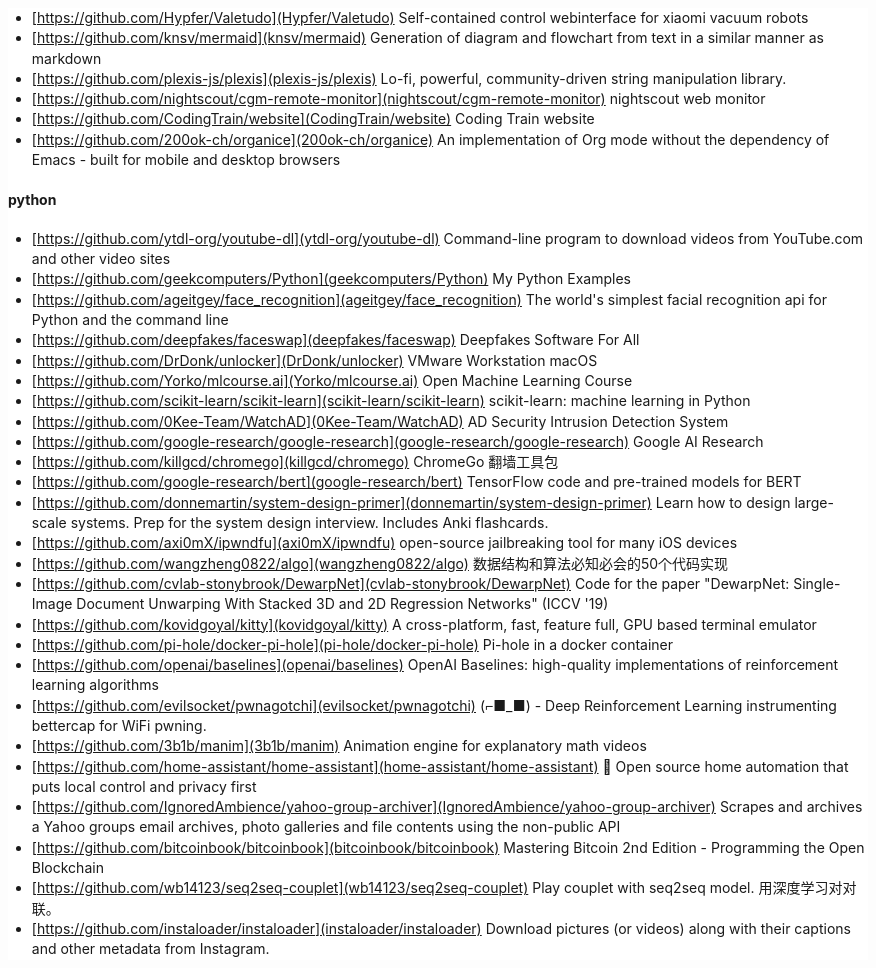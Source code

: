 * [https://github.com/Hypfer/Valetudo](Hypfer/Valetudo) Self-contained control webinterface for xiaomi vacuum robots
* [https://github.com/knsv/mermaid](knsv/mermaid) Generation of diagram and flowchart from text in a similar manner as markdown
* [https://github.com/plexis-js/plexis](plexis-js/plexis) Lo-fi, powerful, community-driven string manipulation library.
* [https://github.com/nightscout/cgm-remote-monitor](nightscout/cgm-remote-monitor) nightscout web monitor
* [https://github.com/CodingTrain/website](CodingTrain/website) Coding Train website
* [https://github.com/200ok-ch/organice](200ok-ch/organice) An implementation of Org mode without the dependency of Emacs - built for mobile and desktop browsers

#### python
* [https://github.com/ytdl-org/youtube-dl](ytdl-org/youtube-dl) Command-line program to download videos from YouTube.com and other video sites
* [https://github.com/geekcomputers/Python](geekcomputers/Python) My Python Examples
* [https://github.com/ageitgey/face_recognition](ageitgey/face_recognition) The world's simplest facial recognition api for Python and the command line
* [https://github.com/deepfakes/faceswap](deepfakes/faceswap) Deepfakes Software For All
* [https://github.com/DrDonk/unlocker](DrDonk/unlocker) VMware Workstation macOS
* [https://github.com/Yorko/mlcourse.ai](Yorko/mlcourse.ai) Open Machine Learning Course
* [https://github.com/scikit-learn/scikit-learn](scikit-learn/scikit-learn) scikit-learn: machine learning in Python
* [https://github.com/0Kee-Team/WatchAD](0Kee-Team/WatchAD) AD Security Intrusion Detection System
* [https://github.com/google-research/google-research](google-research/google-research) Google AI Research
* [https://github.com/killgcd/chromego](killgcd/chromego) ChromeGo 翻墙工具包
* [https://github.com/google-research/bert](google-research/bert) TensorFlow code and pre-trained models for BERT
* [https://github.com/donnemartin/system-design-primer](donnemartin/system-design-primer) Learn how to design large-scale systems. Prep for the system design interview. Includes Anki flashcards.
* [https://github.com/axi0mX/ipwndfu](axi0mX/ipwndfu) open-source jailbreaking tool for many iOS devices
* [https://github.com/wangzheng0822/algo](wangzheng0822/algo) 数据结构和算法必知必会的50个代码实现
* [https://github.com/cvlab-stonybrook/DewarpNet](cvlab-stonybrook/DewarpNet) Code for the paper "DewarpNet: Single-Image Document Unwarping With Stacked 3D and 2D Regression Networks" (ICCV '19)
* [https://github.com/kovidgoyal/kitty](kovidgoyal/kitty) A cross-platform, fast, feature full, GPU based terminal emulator
* [https://github.com/pi-hole/docker-pi-hole](pi-hole/docker-pi-hole) Pi-hole in a docker container
* [https://github.com/openai/baselines](openai/baselines) OpenAI Baselines: high-quality implementations of reinforcement learning algorithms
* [https://github.com/evilsocket/pwnagotchi](evilsocket/pwnagotchi) (⌐■_■) - Deep Reinforcement Learning instrumenting bettercap for WiFi pwning.
* [https://github.com/3b1b/manim](3b1b/manim) Animation engine for explanatory math videos
* [https://github.com/home-assistant/home-assistant](home-assistant/home-assistant) 🏡 Open source home automation that puts local control and privacy first
* [https://github.com/IgnoredAmbience/yahoo-group-archiver](IgnoredAmbience/yahoo-group-archiver) Scrapes and archives a Yahoo groups email archives, photo galleries and file contents using the non-public API
* [https://github.com/bitcoinbook/bitcoinbook](bitcoinbook/bitcoinbook) Mastering Bitcoin 2nd Edition - Programming the Open Blockchain
* [https://github.com/wb14123/seq2seq-couplet](wb14123/seq2seq-couplet) Play couplet with seq2seq model. 用深度学习对对联。
* [https://github.com/instaloader/instaloader](instaloader/instaloader) Download pictures (or videos) along with their captions and other metadata from Instagram.
